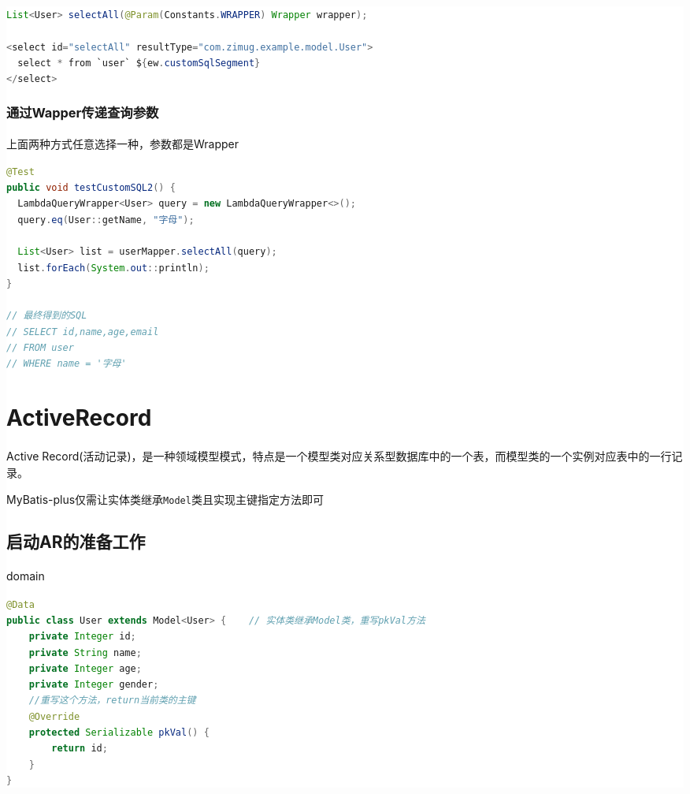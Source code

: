 ```java
List<User> selectAll(@Param(Constants.WRAPPER) Wrapper wrapper);

<select id="selectAll" resultType="com.zimug.example.model.User">
  select * from `user` ${ew.customSqlSegment}
</select>
```

### 通过Wapper传递查询参数

上面两种方式任意选择一种，参数都是Wrapper

```java
@Test
public void testCustomSQL2() {
  LambdaQueryWrapper<User> query = new LambdaQueryWrapper<>();
  query.eq(User::getName, "字母");

  List<User> list = userMapper.selectAll(query);
  list.forEach(System.out::println);
}

// 最终得到的SQL
// SELECT id,name,age,email 
// FROM user 
// WHERE name = '字母'
```

# ActiveRecord

Active Record(活动记录)，是一种领域模型模式，特点是一个模型类对应关系型数据库中的一个表，而模型类的一个实例对应表中的一行记录。

MyBatis-plus仅需让实体类继承` Model `类且实现主键指定方法即可

## 启动AR的准备工作

domain

```java
@Data
public class User extends Model<User> {    // 实体类继承Model类，重写pkVal方法
    private Integer id;
    private String name;
    private Integer age;
    private Integer gender;
    //重写这个方法，return当前类的主键
    @Override
    protected Serializable pkVal() {
        return id;
    }
}
```
